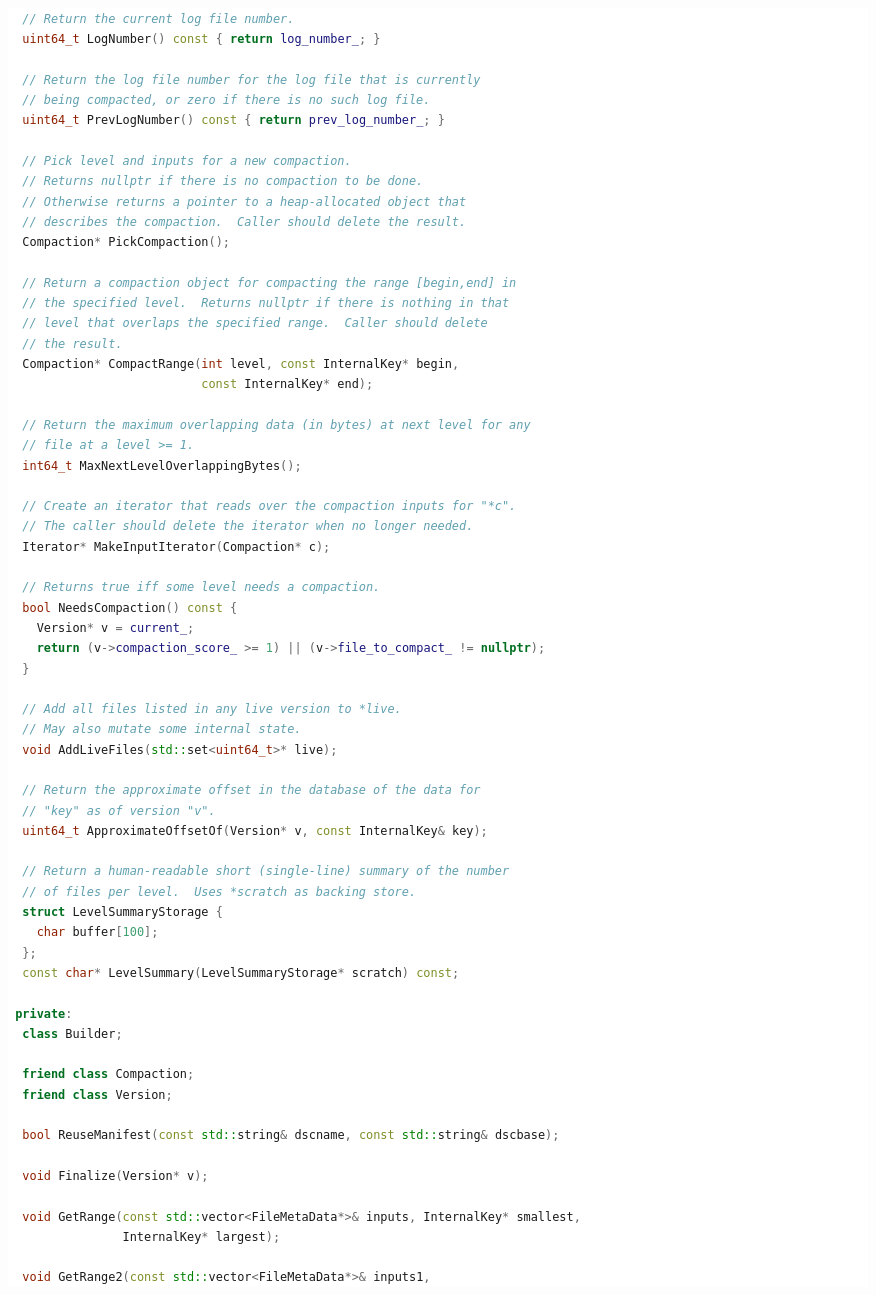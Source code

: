 ```c++
  // Return the current log file number.
  uint64_t LogNumber() const { return log_number_; }

  // Return the log file number for the log file that is currently
  // being compacted, or zero if there is no such log file.
  uint64_t PrevLogNumber() const { return prev_log_number_; }

  // Pick level and inputs for a new compaction.
  // Returns nullptr if there is no compaction to be done.
  // Otherwise returns a pointer to a heap-allocated object that
  // describes the compaction.  Caller should delete the result.
  Compaction* PickCompaction();

  // Return a compaction object for compacting the range [begin,end] in
  // the specified level.  Returns nullptr if there is nothing in that
  // level that overlaps the specified range.  Caller should delete
  // the result.
  Compaction* CompactRange(int level, const InternalKey* begin,
                           const InternalKey* end);

  // Return the maximum overlapping data (in bytes) at next level for any
  // file at a level >= 1.
  int64_t MaxNextLevelOverlappingBytes();

  // Create an iterator that reads over the compaction inputs for "*c".
  // The caller should delete the iterator when no longer needed.
  Iterator* MakeInputIterator(Compaction* c);

  // Returns true iff some level needs a compaction.
  bool NeedsCompaction() const {
    Version* v = current_;
    return (v->compaction_score_ >= 1) || (v->file_to_compact_ != nullptr);
  }

  // Add all files listed in any live version to *live.
  // May also mutate some internal state.
  void AddLiveFiles(std::set<uint64_t>* live);

  // Return the approximate offset in the database of the data for
  // "key" as of version "v".
  uint64_t ApproximateOffsetOf(Version* v, const InternalKey& key);

  // Return a human-readable short (single-line) summary of the number
  // of files per level.  Uses *scratch as backing store.
  struct LevelSummaryStorage {
    char buffer[100];
  };
  const char* LevelSummary(LevelSummaryStorage* scratch) const;

 private:
  class Builder;

  friend class Compaction;
  friend class Version;

  bool ReuseManifest(const std::string& dscname, const std::string& dscbase);

  void Finalize(Version* v);

  void GetRange(const std::vector<FileMetaData*>& inputs, InternalKey* smallest,
                InternalKey* largest);

  void GetRange2(const std::vector<FileMetaData*>& inputs1,
```